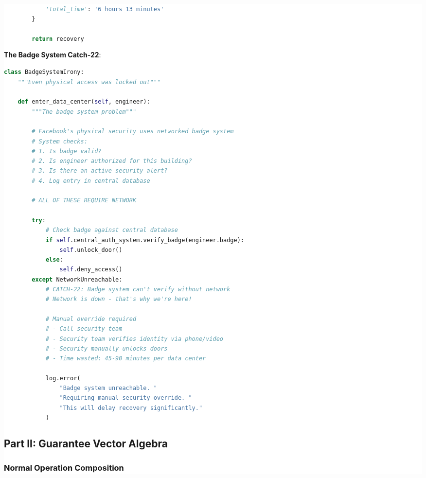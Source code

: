 ```python
            'total_time': '6 hours 13 minutes'
        }

        return recovery
```

**The Badge System Catch-22**:

```python
class BadgeSystemIrony:
    """Even physical access was locked out"""

    def enter_data_center(self, engineer):
        """The badge system problem"""

        # Facebook's physical security uses networked badge system
        # System checks:
        # 1. Is badge valid?
        # 2. Is engineer authorized for this building?
        # 3. Is there an active security alert?
        # 4. Log entry in central database

        # ALL OF THESE REQUIRE NETWORK

        try:
            # Check badge against central database
            if self.central_auth_system.verify_badge(engineer.badge):
                self.unlock_door()
            else:
                self.deny_access()
        except NetworkUnreachable:
            # CATCH-22: Badge system can't verify without network
            # Network is down - that's why we're here!

            # Manual override required
            # - Call security team
            # - Security team verifies identity via phone/video
            # - Security manually unlocks doors
            # - Time wasted: 45-90 minutes per data center

            log.error(
                "Badge system unreachable. "
                "Requiring manual security override. "
                "This will delay recovery significantly."
            )
```

## Part II: Guarantee Vector Algebra

### Normal Operation Composition
